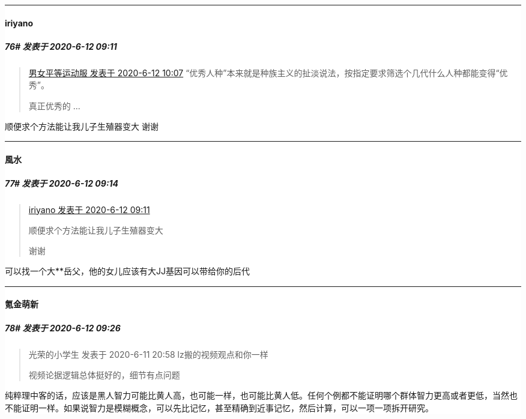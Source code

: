 





*****

####  iriyano  
##### 76#       发表于 2020-6-12 09:11



<blockquote><a href="httphttps://bbs.saraba1st.com/2b/forum.php?mod=redirect&amp;goto=findpost&amp;pid=47773794&amp;ptid=1941085" target="_blank">男女平等运动服 发表于 2020-6-12 10:07</a>
“优秀人种”本来就是种族主义的扯淡说法，按指定要求筛选个几代什么人种都能变得“优秀”。

真正优秀的 ...</blockquote>
顺便求个方法能让我儿子生殖器变大
谢谢







*****

####  風水  
##### 77#       发表于 2020-6-12 09:14



<blockquote><a href="httphttps://bbs.saraba1st.com/2b/forum.php?mod=redirect&amp;goto=findpost&amp;pid=47773839&amp;ptid=1941085" target="_blank">iriyano 发表于 2020-6-12 09:11</a>

顺便求个方法能让我儿子生殖器变大

谢谢</blockquote>
可以找一个大**岳父，他的女儿应该有大JJ基因可以带给你的后代







*****

####  氪金萌新  
##### 78#       发表于 2020-6-12 09:26



<blockquote>光荣的小学生 发表于 2020-6-11 20:58
lz搬的视频观点和你一样


视频论据逻辑总体挺好的，细节有点问题
</blockquote>
纯粹理中客的话，应该是黑人智力可能比黄人高，也可能一样，也可能比黄人低。任何个例都不能证明哪个群体智力更高或者更低，当然也不能证明一样。如果说智力是模糊概念，可以先比记忆，甚至精确到近事记忆，然后计算，可以一项一项拆开研究。


